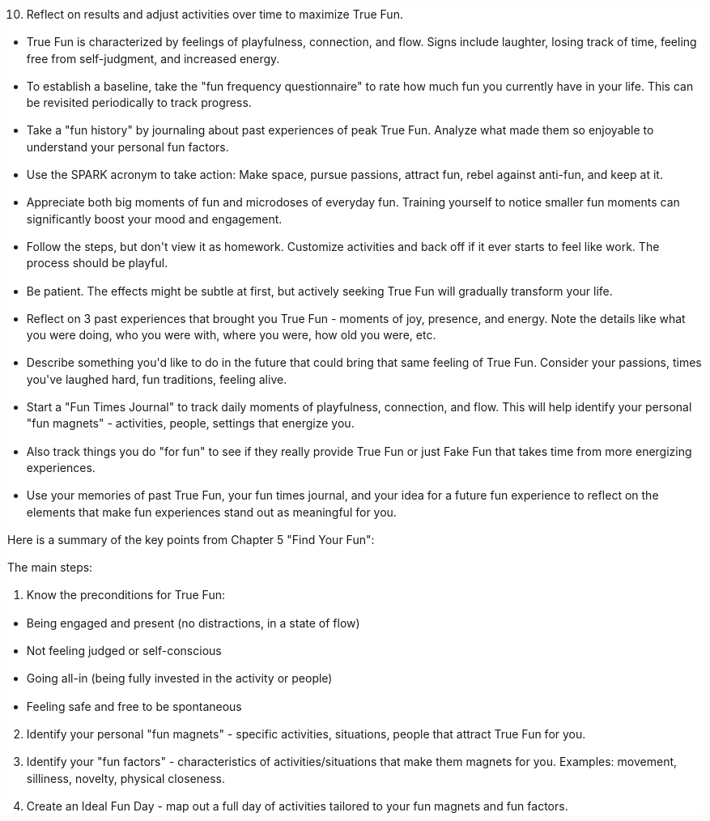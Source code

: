 10. Reflect on results and adjust activities over time to maximize True Fun.

 

- True Fun is characterized by feelings of playfulness, connection, and flow. Signs include laughter, losing track of time, feeling free from self-judgment, and increased energy. 

- To establish a baseline, take the "fun frequency questionnaire" to rate how much fun you currently have in your life. This can be revisited periodically to track progress.

- Take a "fun history" by journaling about past experiences of peak True Fun. Analyze what made them so enjoyable to understand your personal fun factors. 

- Use the SPARK acronym to take action: Make space, pursue passions, attract fun, rebel against anti-fun, and keep at it. 

- Appreciate both big moments of fun and microdoses of everyday fun. Training yourself to notice smaller fun moments can significantly boost your mood and engagement.

- Follow the steps, but don't view it as homework. Customize activities and back off if it ever starts to feel like work. The process should be playful.

- Be patient. The effects might be subtle at first, but actively seeking True Fun will gradually transform your life.

 

- Reflect on 3 past experiences that brought you True Fun - moments of joy, presence, and energy. Note the details like what you were doing, who you were with, where you were, how old you were, etc. 

- Describe something you'd like to do in the future that could bring that same feeling of True Fun. Consider your passions, times you've laughed hard, fun traditions, feeling alive.

- Start a "Fun Times Journal" to track daily moments of playfulness, connection, and flow. This will help identify your personal "fun magnets" - activities, people, settings that energize you. 

- Also track things you do "for fun" to see if they really provide True Fun or just Fake Fun that takes time from more energizing experiences. 

- Use your memories of past True Fun, your fun times journal, and your idea for a future fun experience to reflect on the elements that make fun experiences stand out as meaningful for you.

 Here is a summary of the key points from Chapter 5 "Find Your Fun":

The main steps:

1. Know the preconditions for True Fun:

- Being engaged and present (no distractions, in a state of flow)

- Not feeling judged or self-conscious 

- Going all-in (being fully invested in the activity or people)

- Feeling safe and free to be spontaneous

2. Identify your personal "fun magnets" - specific activities, situations, people that attract True Fun for you.

3. Identify your "fun factors" - characteristics of activities/situations that make them magnets for you. Examples: movement, silliness, novelty, physical closeness. 

4. Create an Ideal Fun Day - map out a full day of activities tailored to your fun magnets and fun factors. 
